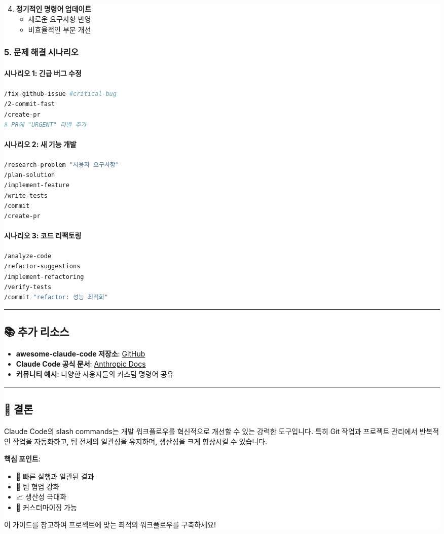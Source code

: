 4. **정기적인 명령어 업데이트**
   - 새로운 요구사항 반영
   - 비효율적인 부분 개선

### 5. **문제 해결 시나리오**

#### 시나리오 1: 긴급 버그 수정
```bash
/fix-github-issue #critical-bug
/2-commit-fast
/create-pr
# PR에 "URGENT" 라벨 추가
```

#### 시나리오 2: 새 기능 개발
```bash
/research-problem "사용자 요구사항"
/plan-solution
/implement-feature
/write-tests
/commit
/create-pr
```

#### 시나리오 3: 코드 리팩토링
```bash
/analyze-code
/refactor-suggestions
/implement-refactoring
/verify-tests
/commit "refactor: 성능 최적화"
```

---

## 📚 추가 리소스

- **awesome-claude-code 저장소**: [GitHub](https://github.com/hesreallyhim/awesome-claude-code)
- **Claude Code 공식 문서**: [Anthropic Docs](https://docs.anthropic.com/en/docs/claude-code)
- **커뮤니티 예시**: 다양한 사용자들의 커스텀 명령어 공유

---

## 🎯 결론

Claude Code의 slash commands는 개발 워크플로우를 혁신적으로 개선할 수 있는 강력한 도구입니다. 
특히 Git 작업과 프로젝트 관리에서 반복적인 작업을 자동화하고, 
팀 전체의 일관성을 유지하며, 생산성을 크게 향상시킬 수 있습니다.

**핵심 포인트**:
- 🚀 빠른 실행과 일관된 결과
- 🤝 팀 협업 강화
- 📈 생산성 극대화
- 🔧 커스터마이징 가능

이 가이드를 참고하여 프로젝트에 맞는 최적의 워크플로우를 구축하세요!